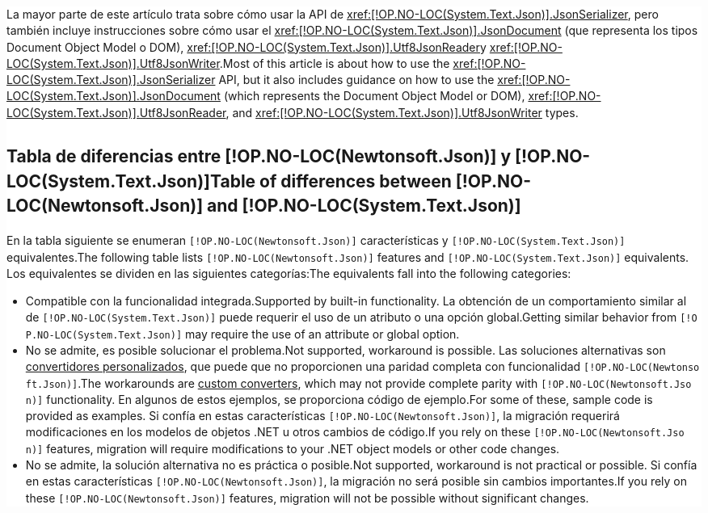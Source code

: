 

<span data-ttu-id="deb27-109">La mayor parte de este artículo trata sobre cómo usar la API de <xref:[!OP.NO-LOC(System.Text.Json)].JsonSerializer>, pero también incluye instrucciones sobre cómo usar el <xref:[!OP.NO-LOC(System.Text.Json)].JsonDocument> (que representa los tipos Document Object Model o DOM), <xref:[!OP.NO-LOC(System.Text.Json)].Utf8JsonReader>y <xref:[!OP.NO-LOC(System.Text.Json)].Utf8JsonWriter>.</span><span class="sxs-lookup"><span data-stu-id="deb27-109">Most of this article is about how to use the <xref:[!OP.NO-LOC(System.Text.Json)].JsonSerializer> API, but it also includes guidance on how to use the <xref:[!OP.NO-LOC(System.Text.Json)].JsonDocument> (which represents the Document Object Model or DOM), <xref:[!OP.NO-LOC(System.Text.Json)].Utf8JsonReader>, and <xref:[!OP.NO-LOC(System.Text.Json)].Utf8JsonWriter> types.</span></span>

## <a name="table-of-differences-between-opno-locnewtonsoftjson-and-opno-locsystemtextjson"></a><span data-ttu-id="deb27-110">Tabla de diferencias entre [!OP.NO-LOC(Newtonsoft.Json)] y [!OP.NO-LOC(System.Text.Json)]</span><span class="sxs-lookup"><span data-stu-id="deb27-110">Table of differences between [!OP.NO-LOC(Newtonsoft.Json)] and [!OP.NO-LOC(System.Text.Json)]</span></span>

<span data-ttu-id="deb27-111">En la tabla siguiente se enumeran `[!OP.NO-LOC(Newtonsoft.Json)]` características y `[!OP.NO-LOC(System.Text.Json)]` equivalentes.</span><span class="sxs-lookup"><span data-stu-id="deb27-111">The following table lists `[!OP.NO-LOC(Newtonsoft.Json)]` features and `[!OP.NO-LOC(System.Text.Json)]` equivalents.</span></span> <span data-ttu-id="deb27-112">Los equivalentes se dividen en las siguientes categorías:</span><span class="sxs-lookup"><span data-stu-id="deb27-112">The equivalents fall into the following categories:</span></span>

* <span data-ttu-id="deb27-113">Compatible con la funcionalidad integrada.</span><span class="sxs-lookup"><span data-stu-id="deb27-113">Supported by built-in functionality.</span></span> <span data-ttu-id="deb27-114">La obtención de un comportamiento similar al de `[!OP.NO-LOC(System.Text.Json)]` puede requerir el uso de un atributo o una opción global.</span><span class="sxs-lookup"><span data-stu-id="deb27-114">Getting similar behavior from `[!OP.NO-LOC(System.Text.Json)]` may require the use of an attribute or global option.</span></span>
* <span data-ttu-id="deb27-115">No se admite, es posible solucionar el problema.</span><span class="sxs-lookup"><span data-stu-id="deb27-115">Not supported, workaround is possible.</span></span> <span data-ttu-id="deb27-116">Las soluciones alternativas son [convertidores personalizados](system-text-json-converters-how-to.md), que puede que no proporcionen una paridad completa con funcionalidad `[!OP.NO-LOC(Newtonsoft.Json)]`.</span><span class="sxs-lookup"><span data-stu-id="deb27-116">The workarounds are [custom converters](system-text-json-converters-how-to.md), which may not provide complete parity with `[!OP.NO-LOC(Newtonsoft.Json)]` functionality.</span></span> <span data-ttu-id="deb27-117">En algunos de estos ejemplos, se proporciona código de ejemplo.</span><span class="sxs-lookup"><span data-stu-id="deb27-117">For some of these, sample code is provided as examples.</span></span> <span data-ttu-id="deb27-118">Si confía en estas características `[!OP.NO-LOC(Newtonsoft.Json)]`, la migración requerirá modificaciones en los modelos de objetos .NET u otros cambios de código.</span><span class="sxs-lookup"><span data-stu-id="deb27-118">If you rely on these `[!OP.NO-LOC(Newtonsoft.Json)]` features, migration will require modifications to your .NET object models or other code changes.</span></span>
* <span data-ttu-id="deb27-119">No se admite, la solución alternativa no es práctica o posible.</span><span class="sxs-lookup"><span data-stu-id="deb27-119">Not supported, workaround is not practical or possible.</span></span> <span data-ttu-id="deb27-120">Si confía en estas características `[!OP.NO-LOC(Newtonsoft.Json)]`, la migración no será posible sin cambios importantes.</span><span class="sxs-lookup"><span data-stu-id="deb27-120">If you rely on these `[!OP.NO-LOC(Newtonsoft.Json)]` features, migration will not be possible without significant changes.</span></span>
